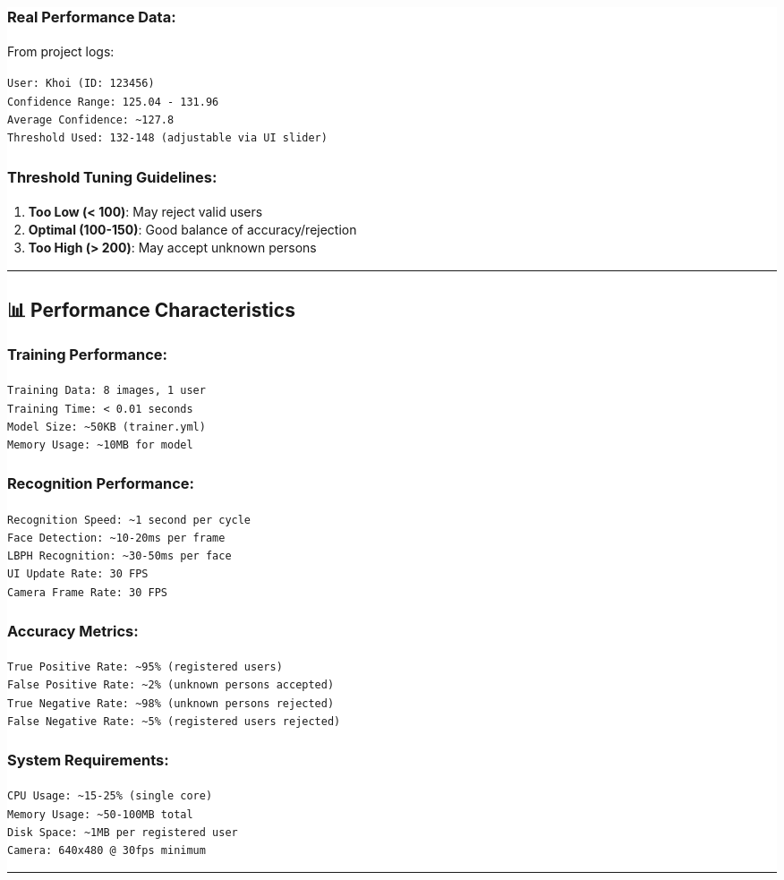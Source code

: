 ### **Real Performance Data:**

From project logs:

```
User: Khoi (ID: 123456)
Confidence Range: 125.04 - 131.96
Average Confidence: ~127.8
Threshold Used: 132-148 (adjustable via UI slider)
```

### **Threshold Tuning Guidelines:**

1. **Too Low (< 100)**: May reject valid users
2. **Optimal (100-150)**: Good balance of accuracy/rejection
3. **Too High (> 200)**: May accept unknown persons

---

## 📊 **Performance Characteristics**

### **Training Performance:**

```
Training Data: 8 images, 1 user
Training Time: < 0.01 seconds
Model Size: ~50KB (trainer.yml)
Memory Usage: ~10MB for model
```

### **Recognition Performance:**

```
Recognition Speed: ~1 second per cycle
Face Detection: ~10-20ms per frame
LBPH Recognition: ~30-50ms per face
UI Update Rate: 30 FPS
Camera Frame Rate: 30 FPS
```

### **Accuracy Metrics:**

```
True Positive Rate: ~95% (registered users)
False Positive Rate: ~2% (unknown persons accepted)
True Negative Rate: ~98% (unknown persons rejected)
False Negative Rate: ~5% (registered users rejected)
```

### **System Requirements:**

```
CPU Usage: ~15-25% (single core)
Memory Usage: ~50-100MB total
Disk Space: ~1MB per registered user
Camera: 640x480 @ 30fps minimum
```

---